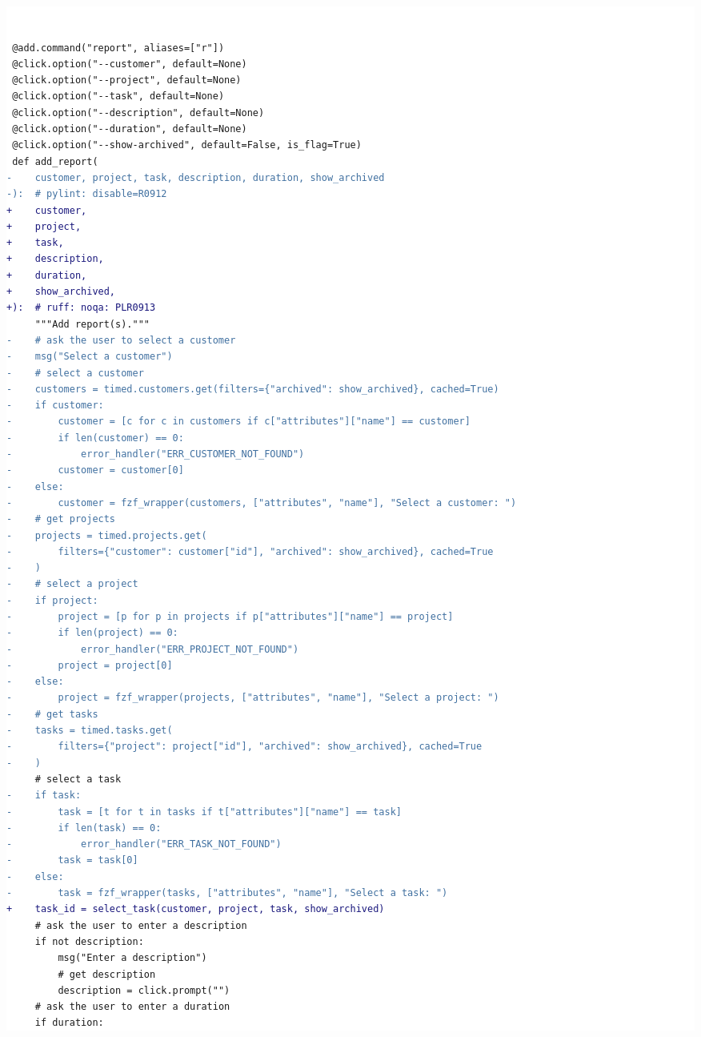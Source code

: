 ```diff
 
 
 @add.command("report", aliases=["r"])
 @click.option("--customer", default=None)
 @click.option("--project", default=None)
 @click.option("--task", default=None)
 @click.option("--description", default=None)
 @click.option("--duration", default=None)
 @click.option("--show-archived", default=False, is_flag=True)
 def add_report(
-    customer, project, task, description, duration, show_archived
-):  # pylint: disable=R0912
+    customer,
+    project,
+    task,
+    description,
+    duration,
+    show_archived,
+):  # ruff: noqa: PLR0913
     """Add report(s)."""
-    # ask the user to select a customer
-    msg("Select a customer")
-    # select a customer
-    customers = timed.customers.get(filters={"archived": show_archived}, cached=True)
-    if customer:
-        customer = [c for c in customers if c["attributes"]["name"] == customer]
-        if len(customer) == 0:
-            error_handler("ERR_CUSTOMER_NOT_FOUND")
-        customer = customer[0]
-    else:
-        customer = fzf_wrapper(customers, ["attributes", "name"], "Select a customer: ")
-    # get projects
-    projects = timed.projects.get(
-        filters={"customer": customer["id"], "archived": show_archived}, cached=True
-    )
-    # select a project
-    if project:
-        project = [p for p in projects if p["attributes"]["name"] == project]
-        if len(project) == 0:
-            error_handler("ERR_PROJECT_NOT_FOUND")
-        project = project[0]
-    else:
-        project = fzf_wrapper(projects, ["attributes", "name"], "Select a project: ")
-    # get tasks
-    tasks = timed.tasks.get(
-        filters={"project": project["id"], "archived": show_archived}, cached=True
-    )
     # select a task
-    if task:
-        task = [t for t in tasks if t["attributes"]["name"] == task]
-        if len(task) == 0:
-            error_handler("ERR_TASK_NOT_FOUND")
-        task = task[0]
-    else:
-        task = fzf_wrapper(tasks, ["attributes", "name"], "Select a task: ")
+    task_id = select_task(customer, project, task, show_archived)
     # ask the user to enter a description
     if not description:
         msg("Enter a description")
         # get description
         description = click.prompt("")
     # ask the user to enter a duration
     if duration:
```